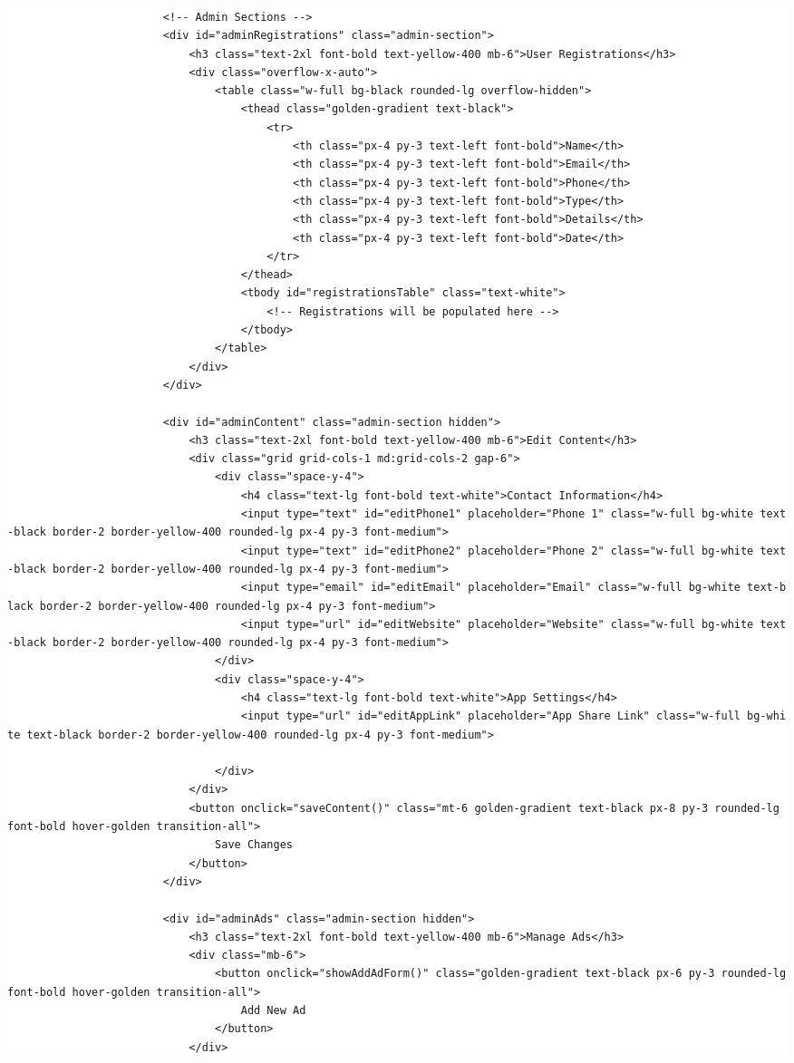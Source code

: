                             <!-- Admin Sections -->
                            <div id="adminRegistrations" class="admin-section">
                                <h3 class="text-2xl font-bold text-yellow-400 mb-6">User Registrations</h3>
                                <div class="overflow-x-auto">
                                    <table class="w-full bg-black rounded-lg overflow-hidden">
                                        <thead class="golden-gradient text-black">
                                            <tr>
                                                <th class="px-4 py-3 text-left font-bold">Name</th>
                                                <th class="px-4 py-3 text-left font-bold">Email</th>
                                                <th class="px-4 py-3 text-left font-bold">Phone</th>
                                                <th class="px-4 py-3 text-left font-bold">Type</th>
                                                <th class="px-4 py-3 text-left font-bold">Details</th>
                                                <th class="px-4 py-3 text-left font-bold">Date</th>
                                            </tr>
                                        </thead>
                                        <tbody id="registrationsTable" class="text-white">
                                            <!-- Registrations will be populated here -->
                                        </tbody>
                                    </table>
                                </div>
                            </div>

                            <div id="adminContent" class="admin-section hidden">
                                <h3 class="text-2xl font-bold text-yellow-400 mb-6">Edit Content</h3>
                                <div class="grid grid-cols-1 md:grid-cols-2 gap-6">
                                    <div class="space-y-4">
                                        <h4 class="text-lg font-bold text-white">Contact Information</h4>
                                        <input type="text" id="editPhone1" placeholder="Phone 1" class="w-full bg-white text-black border-2 border-yellow-400 rounded-lg px-4 py-3 font-medium">
                                        <input type="text" id="editPhone2" placeholder="Phone 2" class="w-full bg-white text-black border-2 border-yellow-400 rounded-lg px-4 py-3 font-medium">
                                        <input type="email" id="editEmail" placeholder="Email" class="w-full bg-white text-black border-2 border-yellow-400 rounded-lg px-4 py-3 font-medium">
                                        <input type="url" id="editWebsite" placeholder="Website" class="w-full bg-white text-black border-2 border-yellow-400 rounded-lg px-4 py-3 font-medium">
                                    </div>
                                    <div class="space-y-4">
                                        <h4 class="text-lg font-bold text-white">App Settings</h4>
                                        <input type="url" id="editAppLink" placeholder="App Share Link" class="w-full bg-white text-black border-2 border-yellow-400 rounded-lg px-4 py-3 font-medium">

                                    </div>
                                </div>
                                <button onclick="saveContent()" class="mt-6 golden-gradient text-black px-8 py-3 rounded-lg font-bold hover-golden transition-all">
                                    Save Changes
                                </button>
                            </div>

                            <div id="adminAds" class="admin-section hidden">
                                <h3 class="text-2xl font-bold text-yellow-400 mb-6">Manage Ads</h3>
                                <div class="mb-6">
                                    <button onclick="showAddAdForm()" class="golden-gradient text-black px-6 py-3 rounded-lg font-bold hover-golden transition-all">
                                        Add New Ad
                                    </button>
                                </div>
                                